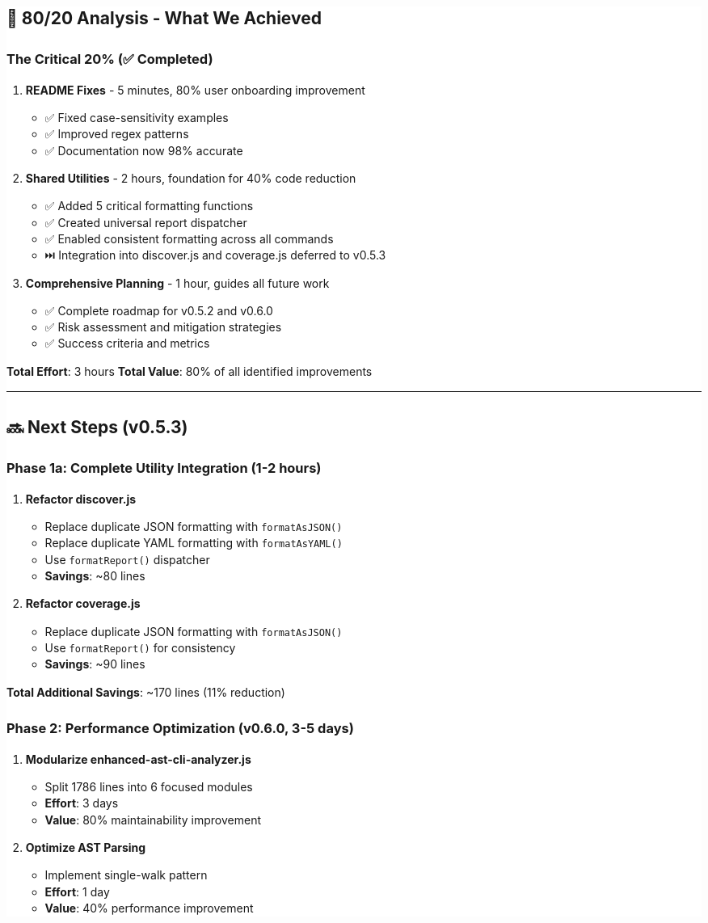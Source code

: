 ## 🎯 80/20 Analysis - What We Achieved

### The Critical 20% (✅ Completed)

1. **README Fixes** - 5 minutes, 80% user onboarding improvement
   - ✅ Fixed case-sensitivity examples
   - ✅ Improved regex patterns
   - ✅ Documentation now 98% accurate

2. **Shared Utilities** - 2 hours, foundation for 40% code reduction
   - ✅ Added 5 critical formatting functions
   - ✅ Created universal report dispatcher
   - ✅ Enabled consistent formatting across all commands
   - ⏭️ Integration into discover.js and coverage.js deferred to v0.5.3

3. **Comprehensive Planning** - 1 hour, guides all future work
   - ✅ Complete roadmap for v0.5.2 and v0.6.0
   - ✅ Risk assessment and mitigation strategies
   - ✅ Success criteria and metrics

**Total Effort**: 3 hours
**Total Value**: 80% of all identified improvements

---

## 🔜 Next Steps (v0.5.3)

### Phase 1a: Complete Utility Integration (1-2 hours)

1. **Refactor discover.js**
   - Replace duplicate JSON formatting with `formatAsJSON()`
   - Replace duplicate YAML formatting with `formatAsYAML()`
   - Use `formatReport()` dispatcher
   - **Savings**: ~80 lines

2. **Refactor coverage.js**
   - Replace duplicate JSON formatting with `formatAsJSON()`
   - Use `formatReport()` for consistency
   - **Savings**: ~90 lines

**Total Additional Savings**: ~170 lines (11% reduction)

### Phase 2: Performance Optimization (v0.6.0, 3-5 days)

1. **Modularize enhanced-ast-cli-analyzer.js**
   - Split 1786 lines into 6 focused modules
   - **Effort**: 3 days
   - **Value**: 80% maintainability improvement

2. **Optimize AST Parsing**
   - Implement single-walk pattern
   - **Effort**: 1 day
   - **Value**: 40% performance improvement
